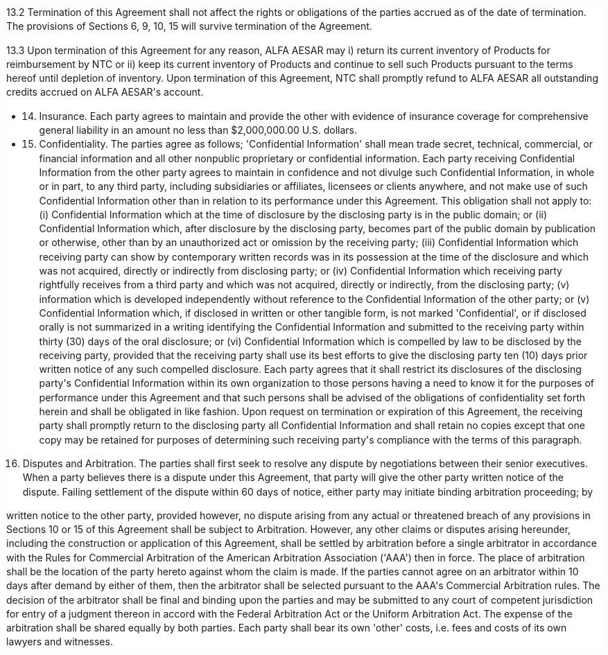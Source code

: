 13.2 Termination of this Agreement shall not affect the rights or obligations of the parties accrued as of the date of termination. The provisions of Sections 6, 9, 10, 15 will survive termination of the Agreement.

13.3 Upon termination of this Agreement for any reason, ALFA AESAR may i) return its current inventory of Products for reimbursement by NTC or ii) keep its current inventory of Products and continue to sell such Products pursuant to the terms hereof until depletion of inventory. Upon termination of this Agreement, NTC shall promptly refund to ALFA AESAR all outstanding credits accrued on ALFA AESAR's account.

- 14. Insurance. Each party agrees to maintain and provide the other with evidence of insurance coverage for comprehensive general liability in an amount no less than $2,000,000.00 U.S. dollars.
- 15. Confidentiality. The parties agree as follows; 'Confidential Information' shall mean trade secret, technical, commercial, or financial information and all other nonpublic proprietary or confidential information. Each party receiving Confidential Information from the other party agrees to maintain in confidence and not divulge such Confidential Information, in whole or in part, to any third party, including subsidiaries or affiliates, licensees or clients anywhere, and not make use of such Confidential Information other than in relation to its performance under this Agreement. This obligation shall not apply to: (i) Confidential Information which at the time of disclosure by the disclosing party is in the public domain; or (ii) Confidential Information which, after disclosure by the disclosing party, becomes part of the public domain by publication or otherwise, other than by an unauthorized act or omission by the receiving party; (iii) Confidential Information which receiving party can show by contemporary written records was in its possession at the time of the disclosure and which was not acquired, directly or indirectly from disclosing party; or (iv) Confidential Information which receiving party rightfully receives from a third party and which was not acquired, directly or indirectly, from the disclosing party; (v) information which is developed independently without reference to the Confidential Information of the other party; or (v) Confidential Information which, if disclosed in written or other tangible form, is not marked 'Confidential', or if disclosed orally is not summarized in a writing identifying the Confidential Information and submitted to the receiving party within thirty (30) days of the oral disclosure; or (vi) Confidential Information which is compelled by law to be disclosed by the receiving party, provided that the receiving party shall use its best efforts to give the disclosing party ten (10) days prior written notice of any such compelled disclosure. Each party agrees that it shall restrict its disclosures of the disclosing party's Confidential Information within its own organization to those persons having a need to know it for the purposes of performance under this Agreement and that such persons shall be advised of the obligations of confidentiality set forth herein and shall be obligated in like fashion. Upon request on termination or expiration of this Agreement, the receiving party shall promptly return to the disclosing party all Confidential Information and shall retain no copies except that one copy may be retained for purposes of determining such receiving party's compliance with the terms of this paragraph.

16. Disputes and Arbitration. The parties shall first seek to resolve any dispute by negotiations between their senior executives. When a party believes there is a dispute under this Agreement, that party will give the other party written notice of the dispute. Failing settlement of the dispute within 60 days of notice, either party may initiate binding arbitration proceeding; by

written notice to the other party, provided however, no dispute arising from any actual or threatened breach of any provisions in Sections 10 or 15 of this Agreement shall be subject to Arbitration. However, any other claims or disputes arising hereunder, including the construction or application of this Agreement, shall be settled by arbitration before a single arbitrator in accordance with the Rules for Commercial Arbitration of the American Arbitration Association ('AAA') then in force. The place of arbitration shall be the location of the party hereto against whom the claim is made. If the parties cannot agree on an arbitrator within 10 days after demand by either of them, then the arbitrator shall be selected pursuant to the AAA's Commercial Arbitration rules. The decision of the arbitrator shall be final and binding upon the parties and may be submitted to any court of competent jurisdiction for entry of a judgment thereon in accord with the Federal Arbitration Act or the Uniform Arbitration Act. The expense of the arbitration shall be shared equally by both parties. Each party shall bear its own 'other' costs, i.e. fees and costs of its own lawyers and witnesses.
